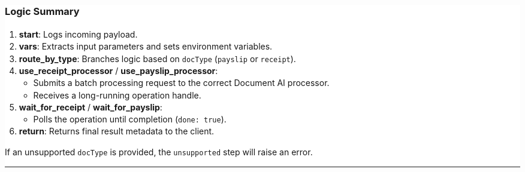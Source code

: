 ###  Logic Summary

1. **start**: Logs incoming payload.
2. **vars**: Extracts input parameters and sets environment variables.
3. **route_by_type**: Branches logic based on `docType` (`payslip` or `receipt`).
4. **use_receipt_processor** / **use_payslip_processor**: 
   - Submits a batch processing request to the correct Document AI processor.
   - Receives a long-running operation handle.
5. **wait_for_receipt** / **wait_for_payslip**:
   - Polls the operation until completion (`done: true`).
6. **return**: Returns final result metadata to the client.

If an unsupported `docType` is provided, the `unsupported` step will raise an error.

---



